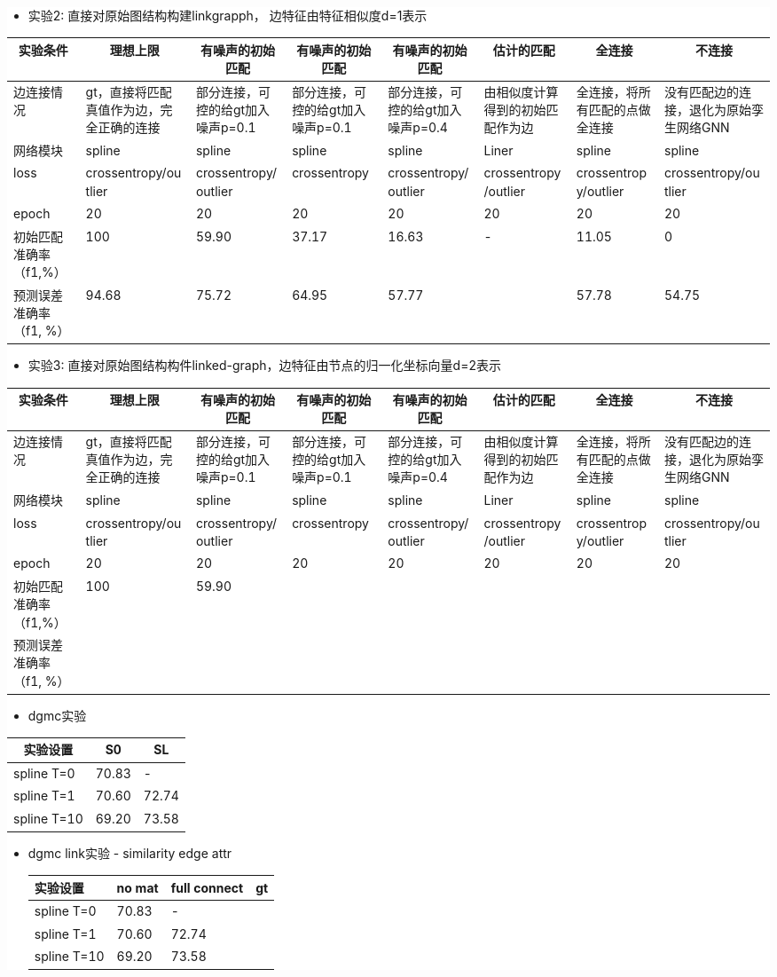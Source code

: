 

- 实验2: 直接对原始图结构构建linkgrapph， 边特征由特征相似度d=1表示

| 实验条件                | 理想上限                                 | 有噪声的初始匹配                  | 有噪声的初始匹配                  | 有噪声的初始匹配                  | 估计的匹配                       | 全连接                         | 不连接                                  |
| ----------------------- | ---------------------------------------- | --------------------------------- | --------------------------------- | --------------------------------- | -------------------------------- | ------------------------------ | --------------------------------------- |
| 边连接情况              | gt，直接将匹配真值作为边，完全正确的连接 | 部分连接，可控的给gt加入噪声p=0.1 | 部分连接，可控的给gt加入噪声p=0.1 | 部分连接，可控的给gt加入噪声p=0.4 | 由相似度计算得到的初始匹配作为边 | 全连接，将所有匹配的点做全连接 | 没有匹配边的连接，退化为原始孪生网络GNN |
| 网络模块                | spline                                   | spline                            | spline                            | spline                            | Liner                            | spline                         | spline                                  |
| loss                    | crossentropy/outlier                     | crossentropy/outlier              | crossentropy                      | crossentropy/outlier              | crossentropy/outlier             | crossentropy/outlier           | crossentropy/outlier                    |
| epoch                   | 20                                       | 20                                | 20                                | 20                                | 20                               | 20                             | 20                                      |
| 初始匹配准确率（f1,%）  | 100                                      | 59.90                             | 37.17                             | 16.63                             | -                                | 11.05                          | 0                                       |
| 预测误差准确率（f1, %） | 94.68                                    | 75.72                             | 64.95                             | 57.77                             |                                  | 57.78                          | 54.75                                   |



- 实验3: 直接对原始图结构构件linked-graph，边特征由节点的归一化坐标向量d=2表示

| 实验条件                | 理想上限                                 | 有噪声的初始匹配                  | 有噪声的初始匹配                  | 有噪声的初始匹配                  | 估计的匹配                       | 全连接                         | 不连接                                  |
| ----------------------- | ---------------------------------------- | --------------------------------- | --------------------------------- | --------------------------------- | -------------------------------- | ------------------------------ | --------------------------------------- |
| 边连接情况              | gt，直接将匹配真值作为边，完全正确的连接 | 部分连接，可控的给gt加入噪声p=0.1 | 部分连接，可控的给gt加入噪声p=0.1 | 部分连接，可控的给gt加入噪声p=0.4 | 由相似度计算得到的初始匹配作为边 | 全连接，将所有匹配的点做全连接 | 没有匹配边的连接，退化为原始孪生网络GNN |
| 网络模块                | spline                                   | spline                            | spline                            | spline                            | Liner                            | spline                         | spline                                  |
| loss                    | crossentropy/outlier                     | crossentropy/outlier              | crossentropy                      | crossentropy/outlier              | crossentropy/outlier             | crossentropy/outlier           | crossentropy/outlier                    |
| epoch                   | 20                                       | 20                                | 20                                | 20                                | 20                               | 20                             | 20                                      |
| 初始匹配准确率（f1,%）  | 100                                      | 59.90                             |                                   |                                   |                                  |                                |                                         |
| 预测误差准确率（f1, %） |                                          |                                   |                                   |                                   |                                  |                                |                                         |



- dgmc实验

| 实验设置     | S0    | SL    |
| ------------ | ----- | ----- |
| spline  T=0  | 70.83 | -     |
| spline  T=1  | 70.60 | 72.74 |
| spline  T=10 | 69.20 | 73.58 |





- dgmc link实验 - similarity edge attr

  | 实验设置     | no mat | full connect | gt   |
  | ------------ | ------ | ------------ | ---- |
  | spline  T=0  | 70.83  | -            |      |
  | spline  T=1  | 70.60  | 72.74        |      |
  | spline  T=10 | 69.20  | 73.58        |      |
